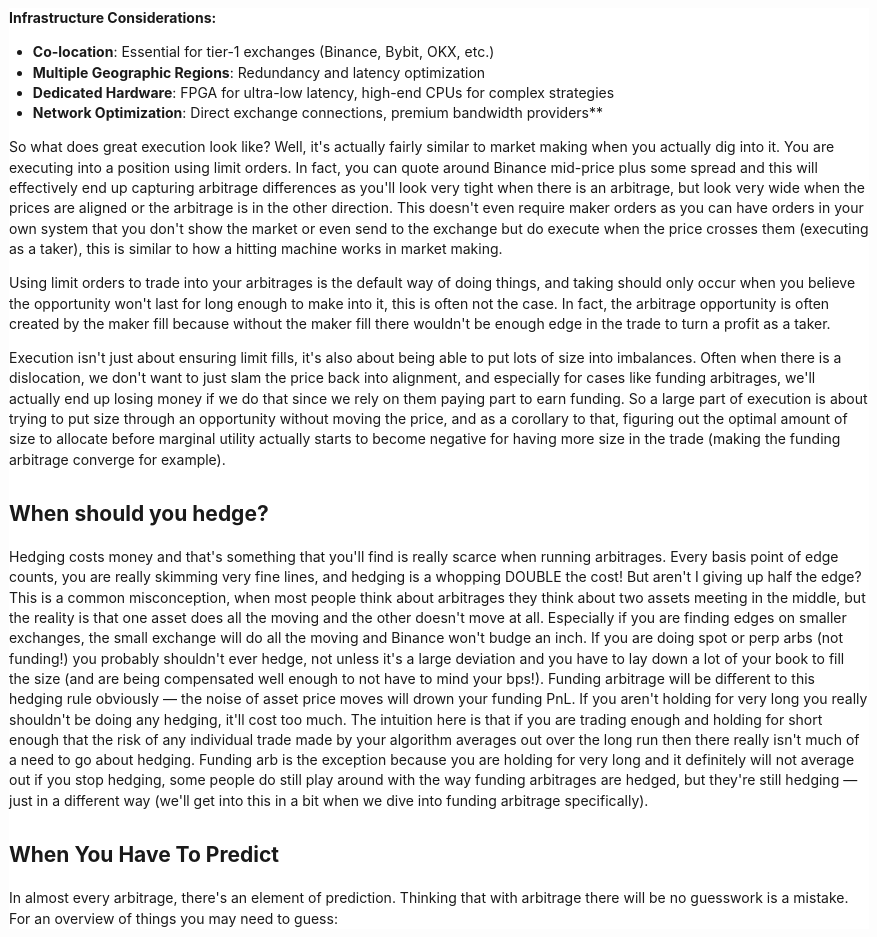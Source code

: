 **Infrastructure Considerations:**

- **Co-location**: Essential for tier-1 exchanges (Binance, Bybit, OKX, etc.)
- **Multiple Geographic Regions**: Redundancy and latency optimization
- **Dedicated Hardware**: FPGA for ultra-low latency, high-end CPUs for complex strategies
- **Network Optimization**: Direct exchange connections, premium bandwidth providers\*\*

So what does great execution look like? Well, it's actually fairly similar to market making when you actually dig into it. You are executing into a position using limit orders. In fact, you can quote around Binance mid-price plus some spread and this will effectively end up capturing arbitrage differences as you'll look very tight when there is an arbitrage, but look very wide when the prices are aligned or the arbitrage is in the other direction. This doesn't even require maker orders as you can have orders in your own system that you don't show the market or even send to the exchange but do execute when the price crosses them (executing as a taker), this is similar to how a hitting machine works in market making.

Using limit orders to trade into your arbitrages is the default way of doing things, and taking should only occur when you believe the opportunity won't last for long enough to make into it, this is often not the case. In fact, the arbitrage opportunity is often created by the maker fill because without the maker fill there wouldn't be enough edge in the trade to turn a profit as a taker.

Execution isn't just about ensuring limit fills, it's also about being able to put lots of size into imbalances. Often when there is a dislocation, we don't want to just slam the price back into alignment, and especially for cases like funding arbitrages, we'll actually end up losing money if we do that since we rely on them paying part to earn funding. So a large part of execution is about trying to put size through an opportunity without moving the price, and as a corollary to that, figuring out the optimal amount of size to allocate before marginal utility actually starts to become negative for having more size in the trade (making the funding arbitrage converge for example).

## When should you hedge?

Hedging costs money and that's something that you'll find is really scarce when running arbitrages. Every basis point of edge counts, you are really skimming very fine lines, and hedging is a whopping DOUBLE the cost! But aren't I giving up half the edge? This is a common misconception, when most people think about arbitrages they think about two assets meeting in the middle, but the reality is that one asset does all the moving and the other doesn't move at all. Especially if you are finding edges on smaller exchanges, the small exchange will do all the moving and Binance won't budge an inch. If you are doing spot or perp arbs (not funding!) you probably shouldn't ever hedge, not unless it's a large deviation and you have to lay down a lot of your book to fill the size (and are being compensated well enough to not have to mind your bps!). Funding arbitrage will be different to this hedging rule obviously — the noise of asset price moves will drown your funding PnL. If you aren't holding for very long you really shouldn't be doing any hedging, it'll cost too much. The intuition here is that if you are trading enough and holding for short enough that the risk of any individual trade made by your algorithm averages out over the long run then there really isn't much of a need to go about hedging. Funding arb is the exception because you are holding for very long and it definitely will not average out if you stop hedging, some people do still play around with the way funding arbitrages are hedged, but they're still hedging — just in a different way (we'll get into this in a bit when we dive into funding arbitrage specifically).

## When You Have To Predict

In almost every arbitrage, there's an element of prediction. Thinking that with arbitrage there will be no guesswork is a mistake. For an overview of things you may need to guess:
